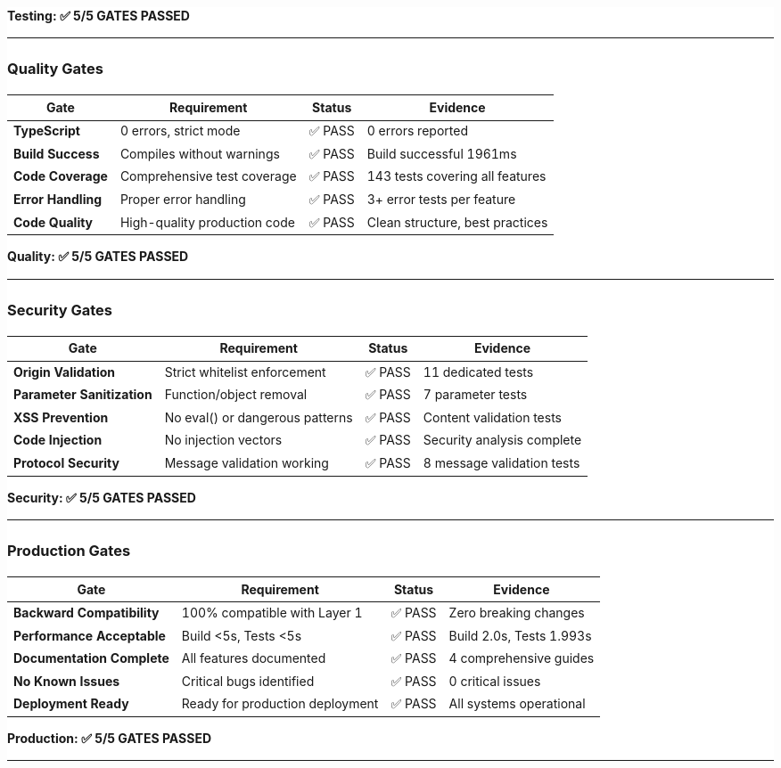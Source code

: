 **Testing: ✅ 5/5 GATES PASSED**

---

### Quality Gates

| Gate | Requirement | Status | Evidence |
|------|-------------|--------|----------|
| **TypeScript** | 0 errors, strict mode | ✅ PASS | 0 errors reported |
| **Build Success** | Compiles without warnings | ✅ PASS | Build successful 1961ms |
| **Code Coverage** | Comprehensive test coverage | ✅ PASS | 143 tests covering all features |
| **Error Handling** | Proper error handling | ✅ PASS | 3+ error tests per feature |
| **Code Quality** | High-quality production code | ✅ PASS | Clean structure, best practices |

**Quality: ✅ 5/5 GATES PASSED**

---

### Security Gates

| Gate | Requirement | Status | Evidence |
|------|-------------|--------|----------|
| **Origin Validation** | Strict whitelist enforcement | ✅ PASS | 11 dedicated tests |
| **Parameter Sanitization** | Function/object removal | ✅ PASS | 7 parameter tests |
| **XSS Prevention** | No eval() or dangerous patterns | ✅ PASS | Content validation tests |
| **Code Injection** | No injection vectors | ✅ PASS | Security analysis complete |
| **Protocol Security** | Message validation working | ✅ PASS | 8 message validation tests |

**Security: ✅ 5/5 GATES PASSED**

---

### Production Gates

| Gate | Requirement | Status | Evidence |
|------|-------------|--------|----------|
| **Backward Compatibility** | 100% compatible with Layer 1 | ✅ PASS | Zero breaking changes |
| **Performance Acceptable** | Build <5s, Tests <5s | ✅ PASS | Build 2.0s, Tests 1.993s |
| **Documentation Complete** | All features documented | ✅ PASS | 4 comprehensive guides |
| **No Known Issues** | Critical bugs identified | ✅ PASS | 0 critical issues |
| **Deployment Ready** | Ready for production deployment | ✅ PASS | All systems operational |

**Production: ✅ 5/5 GATES PASSED**

---